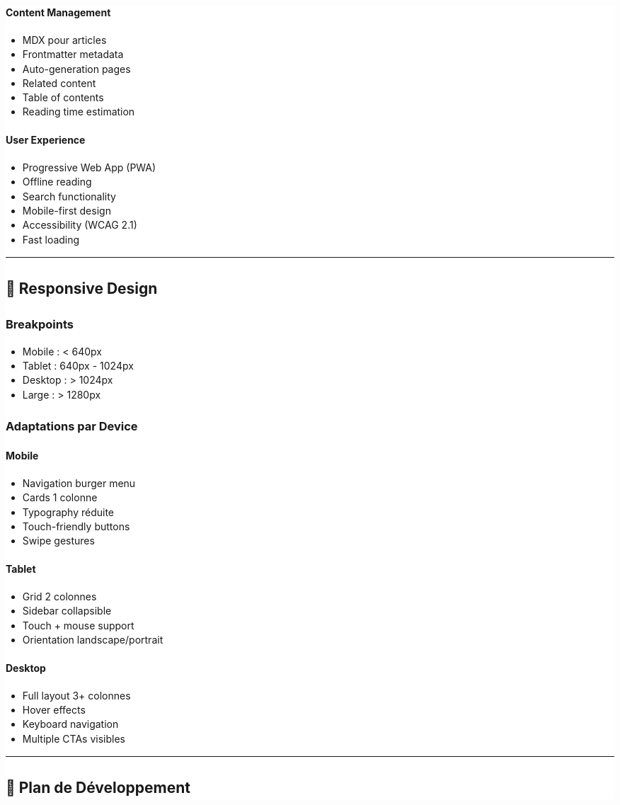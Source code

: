 #### **Content Management**
- MDX pour articles
- Frontmatter metadata
- Auto-generation pages
- Related content
- Table of contents
- Reading time estimation

#### **User Experience**
- Progressive Web App (PWA)
- Offline reading
- Search functionality
- Mobile-first design
- Accessibility (WCAG 2.1)
- Fast loading

---

## 📱 Responsive Design

### **Breakpoints**
- Mobile : < 640px
- Tablet : 640px - 1024px
- Desktop : > 1024px
- Large : > 1280px

### **Adaptations par Device**

#### **Mobile**
- Navigation burger menu
- Cards 1 colonne
- Typography réduite
- Touch-friendly buttons
- Swipe gestures

#### **Tablet**
- Grid 2 colonnes
- Sidebar collapsible
- Touch + mouse support
- Orientation landscape/portrait

#### **Desktop**
- Full layout 3+ colonnes
- Hover effects
- Keyboard navigation
- Multiple CTAs visibles

---

## 🚀 Plan de Développement
